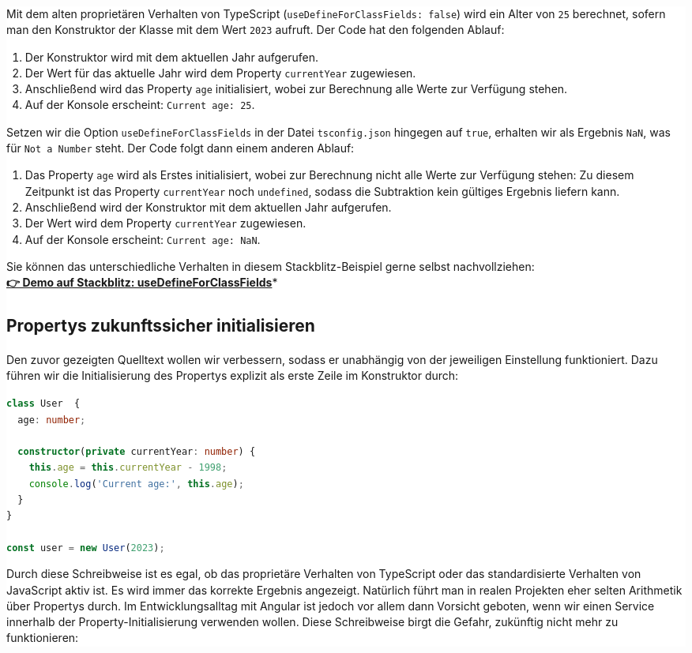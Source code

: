 Mit dem alten proprietären Verhalten von TypeScript (`useDefineForClassFields: false`) wird ein Alter von `25` berechnet, sofern man den Konstruktor der Klasse mit dem Wert `2023` aufruft.
Der Code hat den folgenden Ablauf:

1. Der Konstruktor wird mit dem aktuellen Jahr aufgerufen.
2. Der Wert für das aktuelle Jahr wird dem Property `currentYear` zugewiesen.
3. Anschließend wird das Property `age` initialisiert, wobei zur Berechnung alle Werte zur Verfügung stehen.
4. Auf der Konsole erscheint: `Current age: 25`.

Setzen wir die Option `useDefineForClassFields` in der Datei `tsconfig.json` hingegen auf `true`, erhalten wir als Ergebnis `NaN`, was für `Not a Number` steht.
Der Code folgt dann einem anderen Ablauf:

1. Das Property `age` wird als Erstes initialisiert, wobei zur Berechnung nicht alle Werte zur Verfügung stehen: Zu diesem Zeitpunkt ist das Property `currentYear` noch `undefined`, sodass die Subtraktion kein gültiges Ergebnis liefern kann.
2. Anschließend wird der Konstruktor mit dem aktuellen Jahr aufgerufen.
3. Der Wert wird dem Property `currentYear` zugewiesen.
4. Auf der Konsole erscheint: `Current age: NaN`.

Sie können das unterschiedliche Verhalten in diesem Stackblitz-Beispiel gerne selbst nachvollziehen:  
**[👉 Demo auf Stackblitz: useDefineForClassFields](https://stackblitz.com/edit/angular-ivy-rrwjqr?file=src%2Fapp%2Fapp.component.ts,tsconfig.json)***


## Propertys zukunftssicher initialisieren

Den zuvor gezeigten Quelltext wollen wir verbessern, sodass er unabhängig von der jeweiligen Einstellung funktioniert.
Dazu führen wir die Initialisierung des Propertys explizit als erste Zeile im Konstruktor durch:

```ts
class User  {
  age: number;

  constructor(private currentYear: number) {
    this.age = this.currentYear - 1998;
    console.log('Current age:', this.age);
  }
}

const user = new User(2023);
```

Durch diese Schreibweise ist es egal, ob das proprietäre Verhalten von TypeScript oder das standardisierte Verhalten von JavaScript aktiv ist.
Es wird immer das korrekte Ergebnis angezeigt.
Natürlich führt man in realen Projekten eher selten Arithmetik über Propertys durch.
Im Entwicklungsalltag mit Angular ist jedoch vor allem dann Vorsicht geboten, wenn wir einen Service innerhalb der Property-Initialisierung verwenden wollen.
Diese Schreibweise birgt die Gefahr, zukünftig nicht mehr zu funktionieren:

